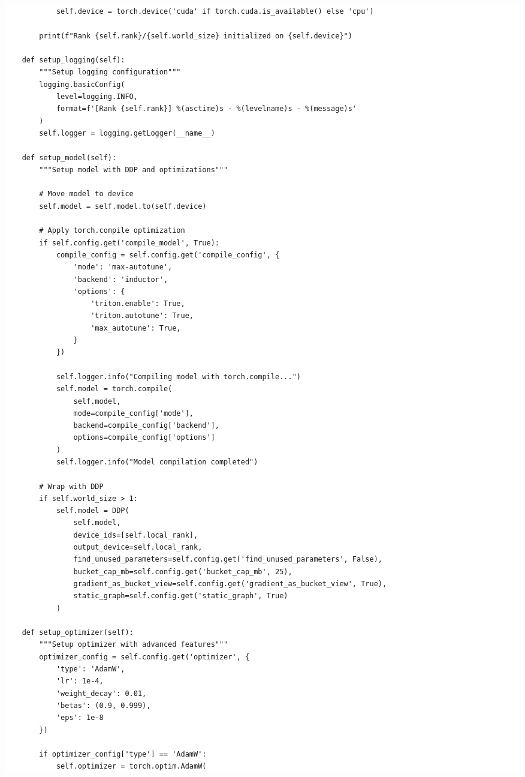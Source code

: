 ```
            self.device = torch.device('cuda' if torch.cuda.is_available() else 'cpu')

        print(f"Rank {self.rank}/{self.world_size} initialized on {self.device}")

    def setup_logging(self):
        """Setup logging configuration"""
        logging.basicConfig(
            level=logging.INFO,
            format=f'[Rank {self.rank}] %(asctime)s - %(levelname)s - %(message)s'
        )
        self.logger = logging.getLogger(__name__)

    def setup_model(self):
        """Setup model with DDP and optimizations"""

        # Move model to device
        self.model = self.model.to(self.device)

        # Apply torch.compile optimization
        if self.config.get('compile_model', True):
            compile_config = self.config.get('compile_config', {
                'mode': 'max-autotune',
                'backend': 'inductor',
                'options': {
                    'triton.enable': True,
                    'triton.autotune': True,
                    'max_autotune': True,
                }
            })

            self.logger.info("Compiling model with torch.compile...")
            self.model = torch.compile(
                self.model,
                mode=compile_config['mode'],
                backend=compile_config['backend'],
                options=compile_config['options']
            )
            self.logger.info("Model compilation completed")

        # Wrap with DDP
        if self.world_size > 1:
            self.model = DDP(
                self.model,
                device_ids=[self.local_rank],
                output_device=self.local_rank,
                find_unused_parameters=self.config.get('find_unused_parameters', False),
                bucket_cap_mb=self.config.get('bucket_cap_mb', 25),
                gradient_as_bucket_view=self.config.get('gradient_as_bucket_view', True),
                static_graph=self.config.get('static_graph', True)
            )

    def setup_optimizer(self):
        """Setup optimizer with advanced features"""
        optimizer_config = self.config.get('optimizer', {
            'type': 'AdamW',
            'lr': 1e-4,
            'weight_decay': 0.01,
            'betas': (0.9, 0.999),
            'eps': 1e-8
        })

        if optimizer_config['type'] == 'AdamW':
            self.optimizer = torch.optim.AdamW(
```